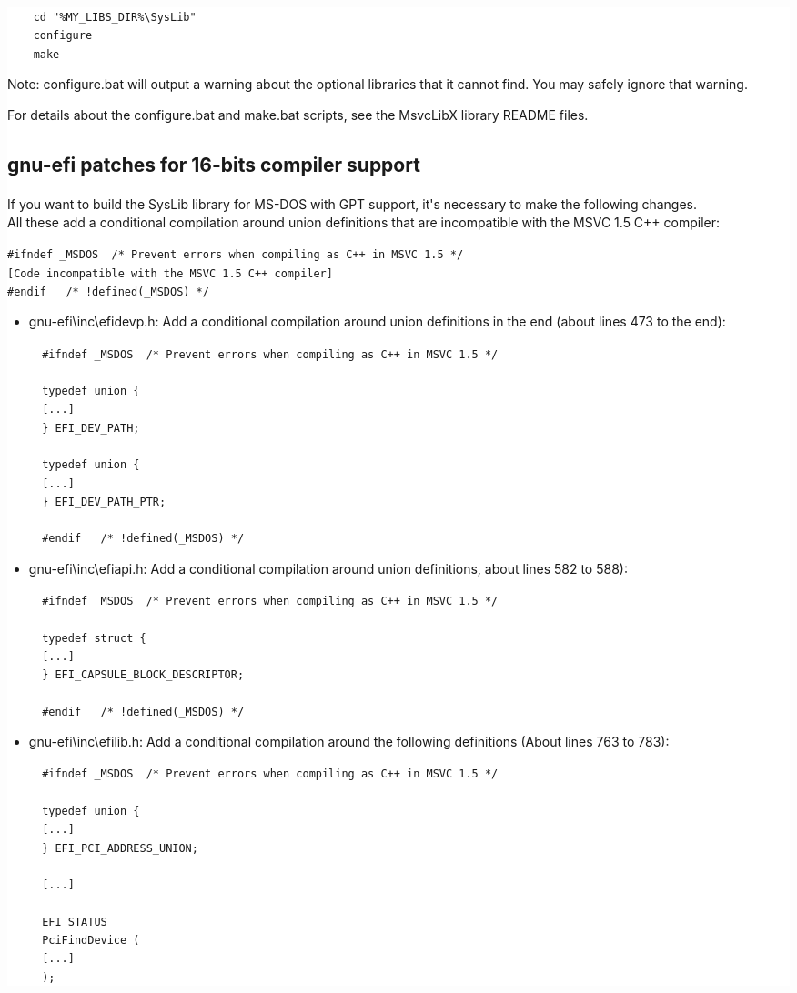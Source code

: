         cd "%MY_LIBS_DIR%\SysLib"
        configure
        make

Note: configure.bat will output a warning about the optional libraries that it cannot find.
You may safely ignore that warning.

For details about the configure.bat and make.bat scripts, see the MsvcLibX library README files.


gnu-efi patches for 16-bits compiler support
--------------------------------------------

If you want to build the SysLib library for MS-DOS with GPT support, it's necessary to make the following changes.  
All these add a conditional compilation around union definitions that are incompatible with the MSVC 1.5 C++ compiler:
       
    #ifndef _MSDOS	/* Prevent errors when compiling as C++ in MSVC 1.5 */
    [Code incompatible with the MSVC 1.5 C++ compiler]
    #endif	 /* !defined(_MSDOS) */

* gnu-efi\inc\efidevp.h: Add a conditional compilation around union definitions in the end (about lines 473 to the end):

        #ifndef _MSDOS	/* Prevent errors when compiling as C++ in MSVC 1.5 */
        
        typedef union {
        [...]
        } EFI_DEV_PATH;
        
        typedef union {
        [...]
        } EFI_DEV_PATH_PTR;
        
        #endif	 /* !defined(_MSDOS) */

* gnu-efi\inc\efiapi.h: Add a conditional compilation around union definitions, about lines 582 to 588):

        #ifndef _MSDOS	/* Prevent errors when compiling as C++ in MSVC 1.5 */
        
        typedef struct {
        [...]
        } EFI_CAPSULE_BLOCK_DESCRIPTOR;
        
        #endif	 /* !defined(_MSDOS) */

* gnu-efi\inc\efilib.h: Add a conditional compilation around the following definitions (About lines 763 to 783):

        #ifndef _MSDOS	/* Prevent errors when compiling as C++ in MSVC 1.5 */
        
        typedef union {
        [...]
        } EFI_PCI_ADDRESS_UNION;
        
        [...]
        
        EFI_STATUS
        PciFindDevice (
        [...]
        );
        